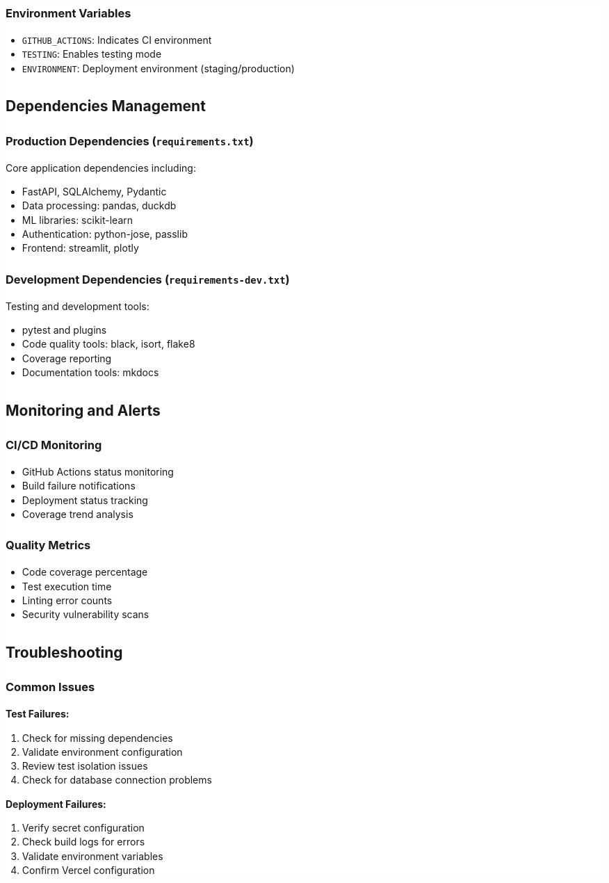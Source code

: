 ### Environment Variables
- `GITHUB_ACTIONS`: Indicates CI environment
- `TESTING`: Enables testing mode
- `ENVIRONMENT`: Deployment environment (staging/production)

## Dependencies Management

### Production Dependencies (`requirements.txt`)
Core application dependencies including:
- FastAPI, SQLAlchemy, Pydantic
- Data processing: pandas, duckdb
- ML libraries: scikit-learn
- Authentication: python-jose, passlib
- Frontend: streamlit, plotly

### Development Dependencies (`requirements-dev.txt`)
Testing and development tools:
- pytest and plugins
- Code quality tools: black, isort, flake8
- Coverage reporting
- Documentation tools: mkdocs

## Monitoring and Alerts

### CI/CD Monitoring
- GitHub Actions status monitoring
- Build failure notifications
- Deployment status tracking
- Coverage trend analysis

### Quality Metrics
- Code coverage percentage
- Test execution time
- Linting error counts
- Security vulnerability scans

## Troubleshooting

### Common Issues

**Test Failures:**
1. Check for missing dependencies
2. Validate environment configuration
3. Review test isolation issues
4. Check for database connection problems

**Deployment Failures:**
1. Verify secret configuration
2. Check build logs for errors
3. Validate environment variables
4. Confirm Vercel configuration
